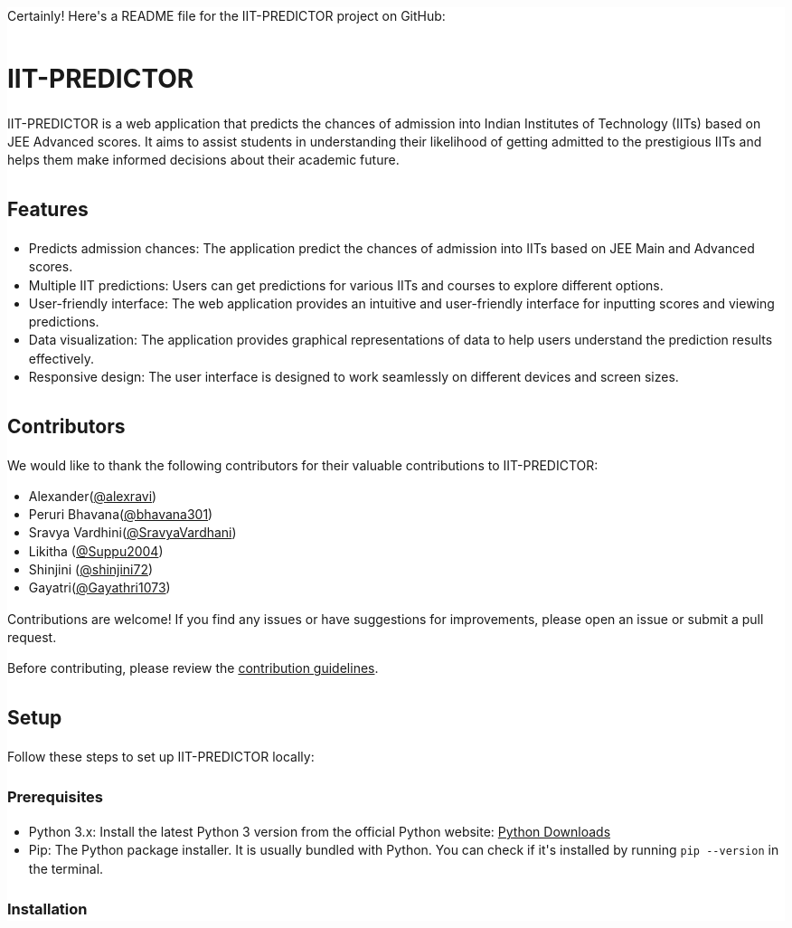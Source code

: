 Certainly! Here's a README file for the IIT-PREDICTOR project on GitHub:

# IIT-PREDICTOR

IIT-PREDICTOR is a web application that predicts the chances of admission into Indian Institutes of Technology (IITs) based on JEE Advanced scores. It aims to assist students in understanding their likelihood of getting admitted to the prestigious IITs and helps them make informed decisions about their academic future.

## Features

- Predicts admission chances: The application predict the chances of admission into IITs based on JEE Main and Advanced scores.
- Multiple IIT predictions: Users can get predictions for various IITs and courses to explore different options.
- User-friendly interface: The web application provides an intuitive and user-friendly interface for inputting scores and viewing predictions.
- Data visualization: The application provides graphical representations of data to help users understand the prediction results effectively.
- Responsive design: The user interface is designed to work seamlessly on different devices and screen sizes.

## Contributors

We would like to thank the following contributors for their valuable contributions to IIT-PREDICTOR:

- Alexander([@alexravi](https://github.com/alexravi))
- Peruri Bhavana([@bhavana301](https://github.com/bhavana301))
- Sravya Vardhini([@SravyaVardhani](https://github.com/SravyaVardhani))
- Likitha ([@Suppu2004](https://github.com/Suppu2004))
- Shinjini ([@shinjini72](https://github.com/shinjini72))
- Gayatri([@Gayathri1073](https://github.com/Gayathri1073))

Contributions are welcome! If you find any issues or have suggestions for improvements, please open an issue or submit a pull request.

Before contributing, please review the [contribution guidelines](CONTRIBUTING.md).

## Setup

Follow these steps to set up IIT-PREDICTOR locally:

### Prerequisites

- Python 3.x: Install the latest Python 3 version from the official Python website: [Python Downloads](https://www.python.org/downloads/)
- Pip: The Python package installer. It is usually bundled with Python. You can check if it's installed by running `pip --version` in the terminal.

### Installation
